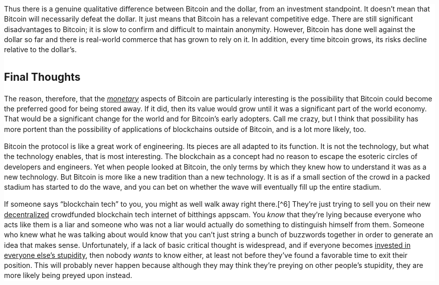 Thus there is a genuine qualitative difference between Bitcoin and the dollar,
from an investment standpoint. It doesn’t mean that Bitcoin will necessarily
defeat the dollar. It just means that Bitcoin has a relevant competitive edge.
There are still significant disadvantages to Bitcoin; it is slow to confirm
and difficult to maintain anonymity. However, Bitcoin has done well against
the dollar so far and there is real-world commerce that has grown to rely on
it. In addition, every time bitcoin grows, its risks decline relative to the
dollar’s.

## Final Thoughts

The reason, therefore, that the
[_monetary_](/mempool/bitcoin-as-a-store-of-value-unit-of-account-and-medium-of-exchange/)
aspects of Bitcoin are particularly interesting is the possibility that
Bitcoin could become the preferred good for being stored away. If it did, then
its value would grow until it was a significant part of the world economy.
That would be a significant change for the world and for Bitcoin’s early
adopters. Call me crazy, but I think that possibility has more portent than
the possibility of applications of blockchains outside of Bitcoin, and is a
lot more likely, too.

Bitcoin the protocol is like a great work of engineering. Its pieces are all
adapted to its function. It is not the technology, but what the technology
enables, that is most interesting. The blockchain as a concept had no reason
to escape the esoteric circles of developers and engineers. Yet when people
looked at Bitcoin, the only terms by which they knew how to understand it was
as a new technology. But Bitcoin is more like a new tradition than a new
technology. It is as if a small section of the crowd in a packed stadium has
started to do the wave, and you can bet on whether the wave will eventually
fill up the entire stadium.

If someone says “blockchain tech” to you, you might as well walk away right
there.[^6] They’re just trying to sell you on their new
[decentralized](https://bitcoinism.liberty.me/decentralized-applications-its-time-for-an-intervention/)
crowdfunded blockchain tech internet of bitthings appscam. You _know_ that
they’re lying because everyone who acts like them is a liar and someone who
was not a liar would actually do something to distinguish himself from them.
Someone who knew what he was talking about would know that you can’t just
string a bunch of buzzwords together in order to generate an idea that makes
sense. Unfortunately, if a lack of basic critical thought is widespread, and
if everyone becomes [invested in everyone else’s
stupidity](/mempool/everyones-a-scammer/), then
nobody _wants_ to know either, at least not before they’ve found a favorable
time to exit their position. This will probably never happen because although
they may think they’re preying on other people’s stupidity, they are more
likely being preyed upon instead.

[^1]:
    On the other hand, just because someone is dumb does not mean that he is
    _not_ a con artist. Based on my experience in Bitcoin, I think that many con
    artists have an instinct to remain as stupid as possible about how they get
    money so that they can keep believing that they are brilliant entrepreneurs.
